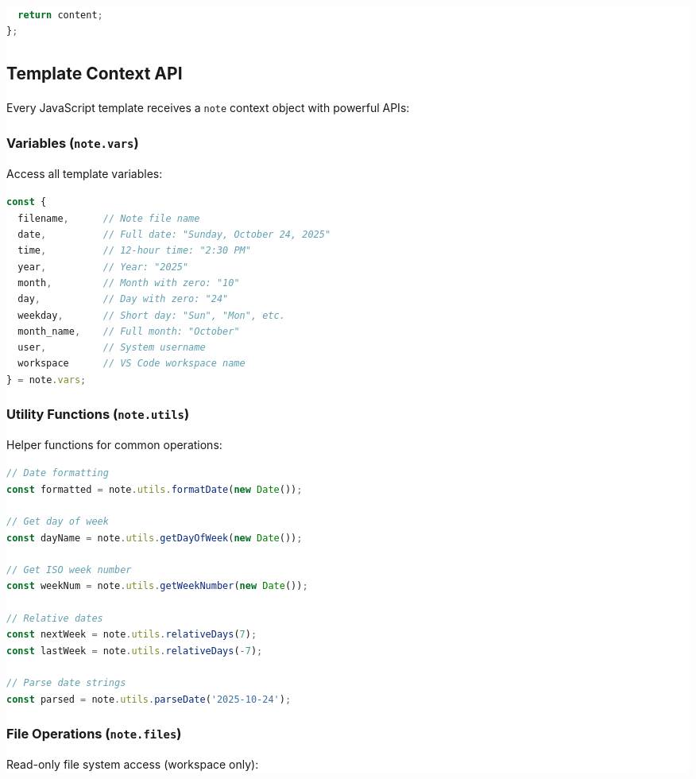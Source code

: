 ```javascript
  return content;
};
```

## Template Context API

Every JavaScript template receives a `note` context object with powerful APIs:

### Variables (`note.vars`)

Access all template variables:

```javascript
const {
  filename,      // Note file name
  date,          // Full date: "Sunday, October 24, 2025"
  time,          // 12-hour time: "2:30 PM"
  year,          // Year: "2025"
  month,         // Month with zero: "10"
  day,           // Day with zero: "24"
  weekday,       // Short day: "Sun", "Mon", etc.
  month_name,    // Full month: "October"
  user,          // System username
  workspace      // VS Code workspace name
} = note.vars;
```

### Utility Functions (`note.utils`)

Helper functions for common operations:

```javascript
// Date formatting
const formatted = note.utils.formatDate(new Date());

// Get day of week
const dayName = note.utils.getDayOfWeek(new Date());

// Get ISO week number
const weekNum = note.utils.getWeekNumber(new Date());

// Relative dates
const nextWeek = note.utils.relativeDays(7);
const lastWeek = note.utils.relativeDays(-7);

// Parse date strings
const parsed = note.utils.parseDate('2025-10-24');
```

### File Operations (`note.files`)

Read-only file system access (workspace only):
